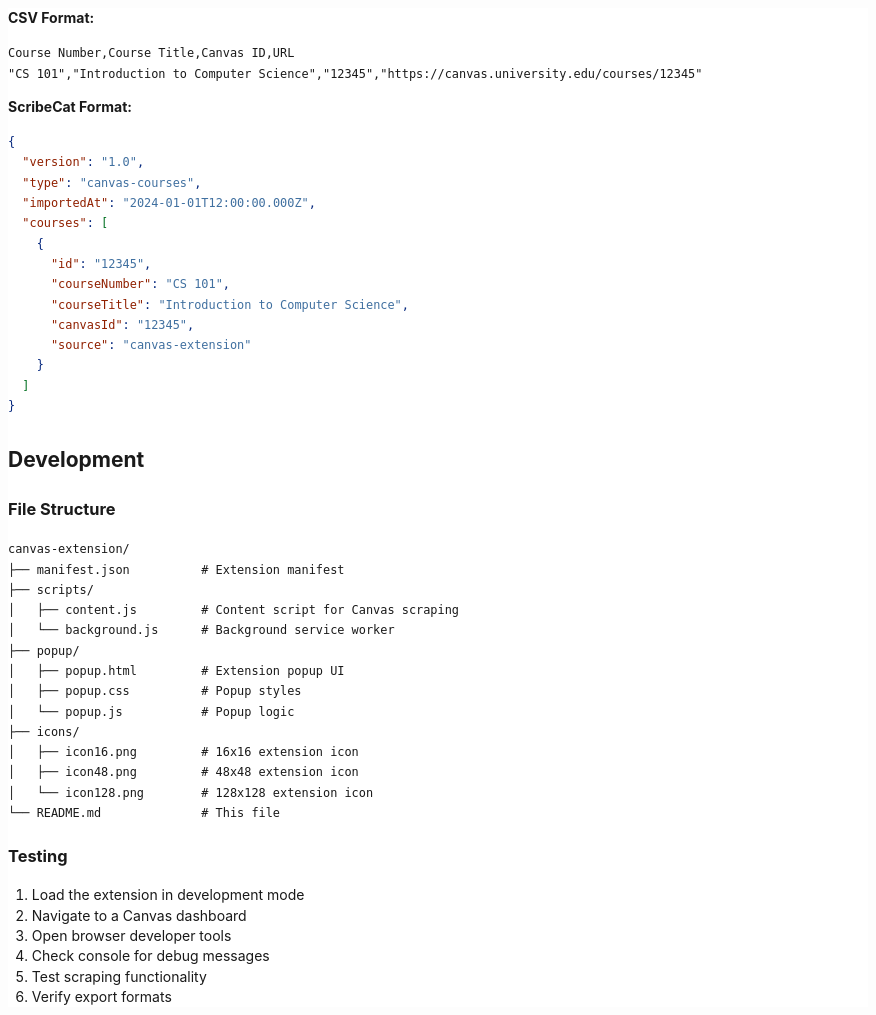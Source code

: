 **CSV Format:**
```csv
Course Number,Course Title,Canvas ID,URL
"CS 101","Introduction to Computer Science","12345","https://canvas.university.edu/courses/12345"
```

**ScribeCat Format:**
```json
{
  "version": "1.0",
  "type": "canvas-courses",
  "importedAt": "2024-01-01T12:00:00.000Z",
  "courses": [
    {
      "id": "12345",
      "courseNumber": "CS 101",
      "courseTitle": "Introduction to Computer Science",
      "canvasId": "12345",
      "source": "canvas-extension"
    }
  ]
}
```

## Development

### File Structure

```
canvas-extension/
├── manifest.json          # Extension manifest
├── scripts/
│   ├── content.js         # Content script for Canvas scraping
│   └── background.js      # Background service worker
├── popup/
│   ├── popup.html         # Extension popup UI
│   ├── popup.css          # Popup styles
│   └── popup.js           # Popup logic
├── icons/
│   ├── icon16.png         # 16x16 extension icon
│   ├── icon48.png         # 48x48 extension icon
│   └── icon128.png        # 128x128 extension icon
└── README.md              # This file
```

### Testing

1. Load the extension in development mode
2. Navigate to a Canvas dashboard
3. Open browser developer tools
4. Check console for debug messages
5. Test scraping functionality
6. Verify export formats
